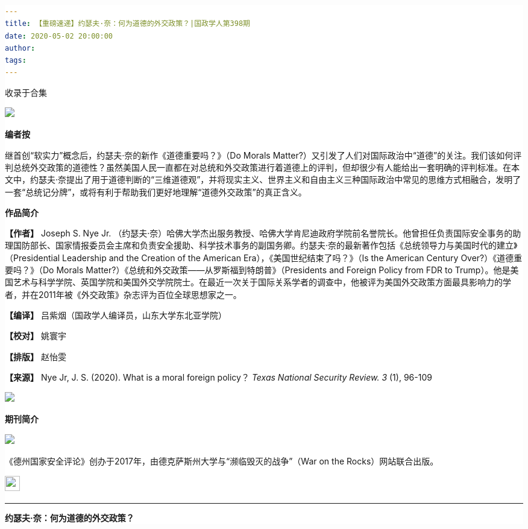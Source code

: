 ```yaml
---
title: 【重磅速递】约瑟夫·奈：何为道德的外交政策？|国政学人第398期
date: 2020-05-02 20:00:00
author: 
tags: 
---
```



收录于合集

![](/images/2091/2.jpeg)  

  

**编者按**

继首创“软实力”概念后，约瑟夫·奈的新作《道德重要吗？》（Do Morals
Matter?）又引发了人们对国际政治中“道德”的关注。我们该如何评判总统外交政策的道德性？虽然美国人民一直都在对总统和外交政策进行着道德上的评判，但却很少有人能给出一套明确的评判标准。在本文中，约瑟夫·奈提出了用于道德判断的“三维道德观”，并将现实主义、世界主义和自由主义三种国际政治中常见的思维方式相融合，发明了一套“总统记分牌”，或将有利于帮助我们更好地理解“道德外交政策”的真正含义。

  

 **作品简介**

 **【作者】** Joseph S. Nye Jr.
（约瑟夫·奈）哈佛大学杰出服务教授、哈佛大学肯尼迪政府学院前名誉院长。他曾担任负责国际安全事务的助理国防部长、国家情报委员会主席和负责安全援助、科学技术事务的副国务卿。约瑟夫·奈的最新著作包括《总统领导力与美国时代的建立》（Presidential
Leadership and the Creation of the American Era），《美国世纪结束了吗？》（Is the American
Century Over?）《道德重要吗？》（Do Morals Matter?）《总统和外交政策——从罗斯福到特朗普》（Presidents and
Foreign Policy from FDR to
Trump）。他是美国艺术与科学学院、英国学院和美国外交学院院士。在最近一次关于国际关系学者的调查中，他被评为美国外交政策方面最具影响力的学者，并在2011年被《外交政策》杂志评为百位全球思想家之一。

 **【编译】** 吕紫烟（国政学人编译员，山东大学东北亚学院）

 **【校对】** 姚寰宇

 **【排版】** 赵怡雯  

 **【来源】** Nye Jr, J. S. (2020). What is a moral foreign policy？ _Texas
National Security Review. 3_ (1), 96-109

![](/images/2091/3.gif)

 **期刊简介**

<img src='/images/2091/4.jpeg' width='100%' />

《德州国家安全评论》创办于2017年，由德克萨斯州大学与“濒临毁灭的战争”（War on the Rocks）网站联合出版。

<img src='/images/2091/5.jpeg' width='25' height='25' />

  
  

 ****

 **约瑟夫·奈：何为道德的外交政策？**
